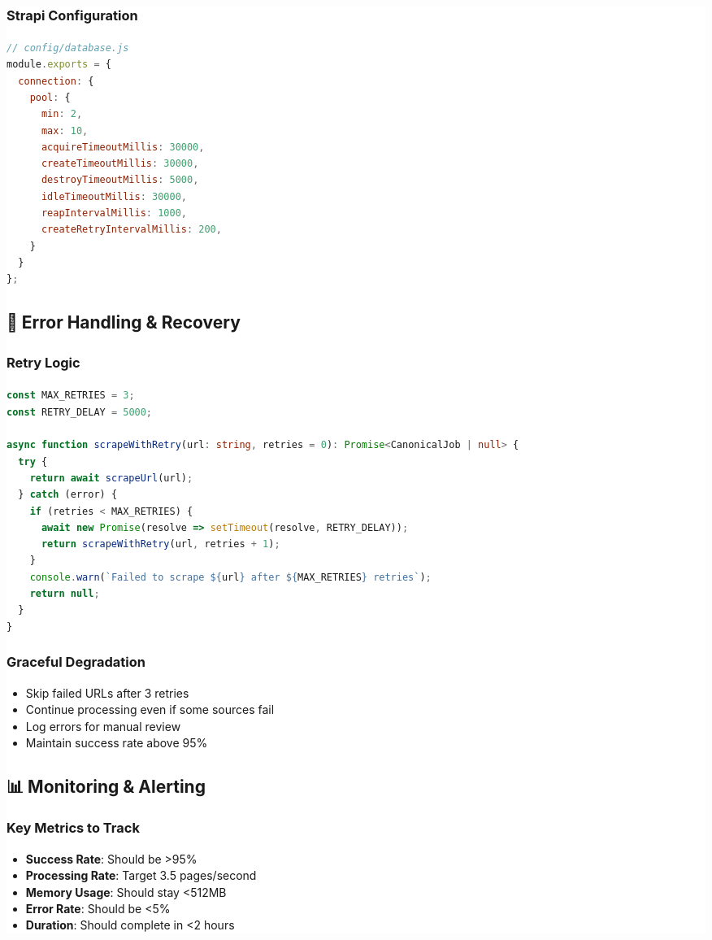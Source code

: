 ### **Strapi Configuration**
```javascript
// config/database.js
module.exports = {
  connection: {
    pool: {
      min: 2,
      max: 10,
      acquireTimeoutMillis: 30000,
      createTimeoutMillis: 30000,
      destroyTimeoutMillis: 5000,
      idleTimeoutMillis: 30000,
      reapIntervalMillis: 1000,
      createRetryIntervalMillis: 200,
    }
  }
};
```

## 🚨 **Error Handling & Recovery**

### **Retry Logic**
```typescript
const MAX_RETRIES = 3;
const RETRY_DELAY = 5000;

async function scrapeWithRetry(url: string, retries = 0): Promise<CanonicalJob | null> {
  try {
    return await scrapeUrl(url);
  } catch (error) {
    if (retries < MAX_RETRIES) {
      await new Promise(resolve => setTimeout(resolve, RETRY_DELAY));
      return scrapeWithRetry(url, retries + 1);
    }
    console.warn(`Failed to scrape ${url} after ${MAX_RETRIES} retries`);
    return null;
  }
}
```

### **Graceful Degradation**
- Skip failed URLs after 3 retries
- Continue processing even if some sources fail
- Log errors for manual review
- Maintain success rate above 95%

## 📊 **Monitoring & Alerting**

### **Key Metrics to Track**
- **Success Rate**: Should be >95%
- **Processing Rate**: Target 3.5 pages/second
- **Memory Usage**: Should stay <512MB
- **Error Rate**: Should be <5%
- **Duration**: Should complete in <2 hours
